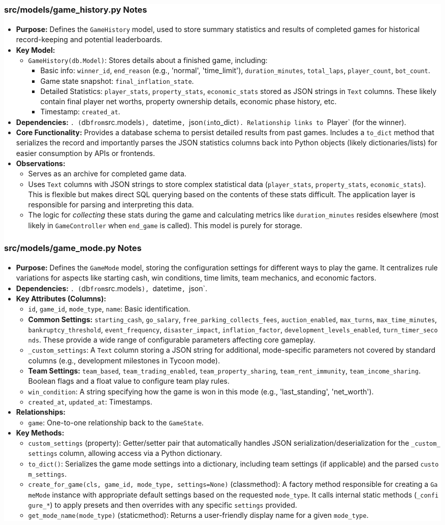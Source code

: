 ### src/models/game_history.py Notes

*   **Purpose:** Defines the `GameHistory` model, used to store summary statistics and results of completed games for historical record-keeping and potential leaderboards.
*   **Key Model:**
    *   `GameHistory(db.Model)`: Stores details about a finished game, including:
        *   Basic info: `winner_id`, `end_reason` (e.g., 'normal', 'time_limit'), `duration_minutes`, `total_laps`, `player_count`, `bot_count`.
        *   Game state snapshot: `final_inflation_state`.
        *   Detailed Statistics: `player_stats`, `property_stats`, `economic_stats` stored as JSON strings in `Text` columns. These likely contain final player net worths, property ownership details, economic phase history, etc.
        *   Timestamp: `created_at`.
*   **Dependencies:** `. (`db` from `src.models`), `datetime`, `json` (in `to_dict`). Relationship links to `Player` (for the winner).
*   **Core Functionality:** Provides a database schema to persist detailed results from past games. Includes a `to_dict` method that serializes the record and importantly parses the JSON statistics columns back into Python objects (likely dictionaries/lists) for easier consumption by APIs or frontends.
*   **Observations:**
    *   Serves as an archive for completed game data.
    *   Uses `Text` columns with JSON strings to store complex statistical data (`player_stats`, `property_stats`, `economic_stats`). This is flexible but makes direct SQL querying based on the contents of these stats difficult. The application layer is responsible for parsing and interpreting this data.
    *   The logic for *collecting* these stats during the game and calculating metrics like `duration_minutes` resides elsewhere (most likely in `GameController` when `end_game` is called). This model is purely for storage.

### src/models/game_mode.py Notes

*   **Purpose:** Defines the `GameMode` model, storing the configuration settings for different ways to play the game. It centralizes rule variations for aspects like starting cash, win conditions, time limits, team mechanics, and economic factors.
*   **Dependencies:** `. (`db` from `src.models`), `datetime`, `json`.
*   **Key Attributes (Columns):**
    *   `id`, `game_id`, `mode_type`, `name`: Basic identification.
    *   **Common Settings:** `starting_cash`, `go_salary`, `free_parking_collects_fees`, `auction_enabled`, `max_turns`, `max_time_minutes`, `bankruptcy_threshold`, `event_frequency`, `disaster_impact`, `inflation_factor`, `development_levels_enabled`, `turn_timer_seconds`. These provide a wide range of configurable parameters affecting core gameplay.
    *   `_custom_settings`: A `Text` column storing a JSON string for additional, mode-specific parameters not covered by standard columns (e.g., development milestones in Tycoon mode).
    *   **Team Settings:** `team_based`, `team_trading_enabled`, `team_property_sharing`, `team_rent_immunity`, `team_income_sharing`. Boolean flags and a float value to configure team play rules.
    *   `win_condition`: A string specifying how the game is won in this mode (e.g., 'last_standing', 'net_worth').
    *   `created_at`, `updated_at`: Timestamps.
*   **Relationships:**
    *   `game`: One-to-one relationship back to the `GameState`.
*   **Key Methods:**
    *   `custom_settings` (property): Getter/setter pair that automatically handles JSON serialization/deserialization for the `_custom_settings` column, allowing access via a Python dictionary.
    *   `to_dict()`: Serializes the game mode settings into a dictionary, including team settings (if applicable) and the parsed `custom_settings`.
    *   `create_for_game(cls, game_id, mode_type, settings=None)` (classmethod): A factory method responsible for creating a `GameMode` instance with appropriate default settings based on the requested `mode_type`. It calls internal static methods (`_configure_*`) to apply presets and then overrides with any specific `settings` provided.
    *   `get_mode_name(mode_type)` (staticmethod): Returns a user-friendly display name for a given `mode_type`.